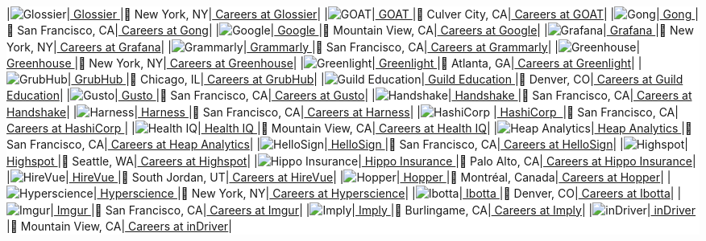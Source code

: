 |![Glossier](https://www.google.com/s2/favicons?domain=https://glossier.com)|<a href='https://glossier.com'> Glossier </a>|📍 New York, NY|<a href='https://glossier.com/careers'> Careers at Glossier</a>|
|![GOAT](https://www.google.com/s2/favicons?domain=https://www.goat.com/)|<a href='https://www.goat.com/'> GOAT </a>|📍 Culver City, CA|<a href='https://jobs.lever.co/goat?department=GOAT'> Careers at GOAT</a>|
|![Gong](https://www.google.com/s2/favicons?domain=https://gong.io)|<a href='https://gong.io'> Gong </a>|📍 San Francisco, CA|<a href='https://gong.io/careers'> Careers at Gong</a>|
|![Google](https://www.google.com/s2/favicons?domain=https://www.google.com/)|<a href='https://www.google.com/'> Google </a>|📍 Mountain View, CA|<a href='https://careers.google.com/jobs/results/?category=DATA_CENTER_OPERATIONS&category=DEVELOPER_RELATIONS&category=HARDWARE_ENGINEERING&category=INFORMATION_TECHNOLOGY&category=MANUFACTURING_SUPPLY_CHAIN&category=NETWORK_ENGINEERING&category=PRODUCT_MANAGEMENT&category=PROGRAM_MANAGEMENT&category=SOFTWARE_ENGINEERING&category=TECHNICAL_INFRASTRUCTURE_ENGINEERING&category=TECHNICAL_SOLUTIONS&category=TECHNICAL_WRITING&company=Google&company=YouTube&q='> Careers at Google</a>|
|![Grafana](https://www.google.com/s2/favicons?domain=https://grafana.com)|<a href='https://grafana.com'> Grafana </a>|📍 New York, NY|<a href='https://grafana.com/careers'> Careers at Grafana</a>|
|![Grammarly](https://www.google.com/s2/favicons?domain=https://grammarly.com)|<a href='https://grammarly.com'> Grammarly </a>|📍 San Francisco, CA|<a href='https://grammarly.com/careers'> Careers at Grammarly</a>|
|![Greenhouse](https://www.google.com/s2/favicons?domain=https://greenhouse.io)|<a href='https://greenhouse.io'> Greenhouse </a>|📍 New York, NY|<a href='https://greenhouse.io/careers'> Careers at Greenhouse</a>|
|![Greenlight](https://www.google.com/s2/favicons?domain=https://greenlightcard.com)|<a href='https://greenlightcard.com'> Greenlight </a>|📍 Atlanta, GA|<a href='https://greenlightcard.com/careers'> Careers at Greenlight</a>|
|![GrubHub](https://www.google.com/s2/favicons?domain=https://www.grubhub.com/)|<a href='https://www.grubhub.com/'> GrubHub </a>|📍 Chicago, IL|<a href='https://careers-grubhub.icims.com/jobs/search?ss=1&searchCategory=24631'> Careers at GrubHub</a>|
|![Guild Education](https://www.google.com/s2/favicons?domain=https://guildeducation.com)|<a href='https://guildeducation.com'> Guild Education </a>|📍 Denver, CO|<a href='https://guildeducation.com/careers'> Careers at Guild Education</a>|
|![Gusto](https://www.google.com/s2/favicons?domain=https://gusto.com)|<a href='https://gusto.com'> Gusto </a>|📍 San Francisco, CA|<a href='https://gusto.com/careers'> Careers at Gusto</a>|
|![Handshake](https://www.google.com/s2/favicons?domain=https://joinhandshake.com)|<a href='https://joinhandshake.com'> Handshake </a>|📍 San Francisco, CA|<a href='https://joinhandshake.com/careers'> Careers at Handshake</a>|
|![Harness](https://www.google.com/s2/favicons?domain=https://harness.io)|<a href='https://harness.io'> Harness </a>|📍 San Francisco, CA|<a href='https://harness.io/careers'> Careers at Harness</a>|
|![HashiCorp ](https://www.google.com/s2/favicons?domain=https://hashicorp.com)|<a href='https://hashicorp.com'> HashiCorp  </a>|📍 San Francisco, CA|<a href='https://hashicorp.com/careers'> Careers at HashiCorp </a>|
|![Health IQ](https://www.google.com/s2/favicons?domain=https://healthiq.com)|<a href='https://healthiq.com'> Health IQ </a>|📍 Mountain View, CA|<a href='https://healthiq.com/careers'> Careers at Health IQ</a>|
|![Heap Analytics](https://www.google.com/s2/favicons?domain=https://heap.io/)|<a href='https://heap.io/'> Heap Analytics </a>|📍 San Francisco, CA|<a href='https://heap.io/careers/departments/engineering-product-and-design'> Careers at Heap Analytics</a>|
|![HelloSign](https://www.google.com/s2/favicons?domain=https://www.hellosign.com/)|<a href='https://www.hellosign.com/'> HelloSign </a>|📍 San Francisco, CA|<a href='https://www.hellosign.com/careers#open-positions'> Careers at HelloSign</a>|
|![Highspot](https://www.google.com/s2/favicons?domain=https://highspot.com)|<a href='https://highspot.com'> Highspot </a>|📍 Seattle, WA|<a href='https://highspot.com/careers'> Careers at Highspot</a>|
|![Hippo Insurance](https://www.google.com/s2/favicons?domain=https://hippo.com)|<a href='https://hippo.com'> Hippo Insurance </a>|📍 Palo Alto, CA|<a href='https://hippo.com/careers'> Careers at Hippo Insurance</a>|
|![HireVue](https://www.google.com/s2/favicons?domain=https://hirevue.com/)|<a href='https://hirevue.com/'> HireVue </a>|📍 South Jordan, UT|<a href='https://hirevue.com//careers'> Careers at HireVue</a>|
|![Hopper](https://www.google.com/s2/favicons?domain=https://www.hopper.com/)|<a href='https://www.hopper.com/'> Hopper </a>|📍 Montréal, Canada|<a href='https://www.hopper.com/careers/?team=Engineering'> Careers at Hopper</a>|
|![Hyperscience](https://www.google.com/s2/favicons?domain=https://hyperscience.com)|<a href='https://hyperscience.com'> Hyperscience </a>|📍 New York, NY|<a href='https://hyperscience.com/careers'> Careers at Hyperscience</a>|
|![Ibotta](https://www.google.com/s2/favicons?domain=https://ibotta.com)|<a href='https://ibotta.com'> Ibotta </a>|📍 Denver, CO|<a href='https://ibotta.com/careers'> Careers at Ibotta</a>|
|![Imgur](https://www.google.com/s2/favicons?domain=https://imgur.com/)|<a href='https://imgur.com/'> Imgur </a>|📍 San Francisco, CA|<a href='https://boards.greenhouse.io/imgur'> Careers at Imgur</a>|
|![Imply](https://www.google.com/s2/favicons?domain=https://imply.io)|<a href='https://imply.io'> Imply </a>|📍 Burlingame, CA|<a href='https://imply.io/careers'> Careers at Imply</a>|
|![inDriver](https://www.google.com/s2/favicons?domain=https://indriver.com)|<a href='https://indriver.com'> inDriver </a>|📍 Mountain View, CA|<a href='https://indriver.com/careers'> Careers at inDriver</a>|